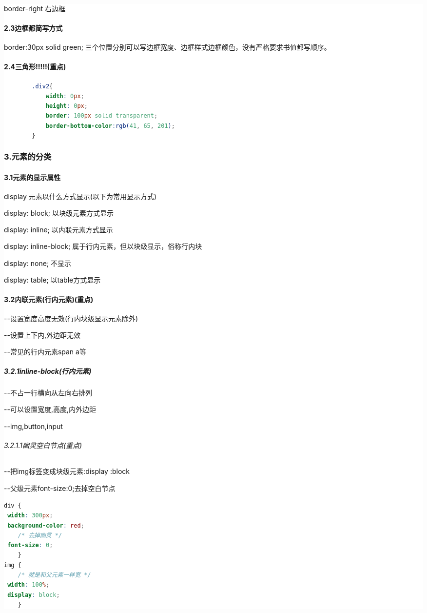 border-right 右边框

#### 2.3**边框都简写方式**

border:30px solid green; 三个位置分别可以写边框宽度、边框样式边框颜色，没有严格要求书值都写顺序。

#### 2.4**三角形**!!!!!(重点)

```css
        .div2{
            width: 0px;
            height: 0px;
            border: 100px solid transparent;
            border-bottom-color:rgb(41, 65, 201);
        }
```

### 3.元素的分类

#### 3.1**元素的显示属性**

display 元素以什么方式显示(以下为常用显示方式)

display: block; 以块级元素方式显示

display: inline; 以内联元素方式显示

display: inline-block; 属于行内元素，但以块级显示，俗称行内块

display: none; 不显示

display: table; 以table方式显示

#### 3.2内联元素(行内元素)(重点)

--设置宽度高度无效(行内块级显示元素除外)

--设置上下内,外边距无效

--常见的行内元素span a等

##### 3.2.1inline-block(行内元素)

--不占一行横向从左向右排列

--可以设置宽度,高度,内外边距

--img,button,input

###### 3.2.1.1幽灵空白节点(重点)

​--把img标签变成块级元素:display :block

​--父级元素font-size:0;去掉空白节点

```css
div { 
 width: 300px;
 background-color: red;
    /* 去掉幽灵 */ 
 font-size: 0; 
    }
img {
    /* 就是和父元素一样宽 */
 width: 100%;
 display: block; 
    }
```
